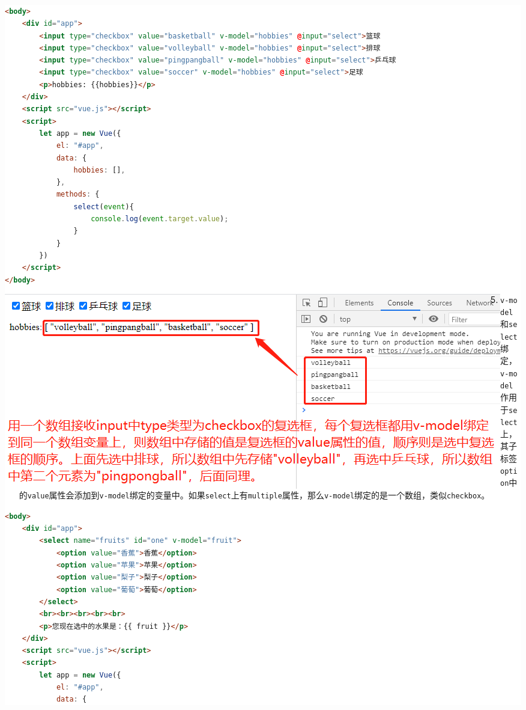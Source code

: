 ```html
<body>
	<div id="app">
		<input type="checkbox" value="basketball" v-model="hobbies" @input="select">篮球
		<input type="checkbox" value="volleyball" v-model="hobbies" @input="select">排球
		<input type="checkbox" value="pingpangball" v-model="hobbies" @input="select">乒乓球
		<input type="checkbox" value="soccer" v-model="hobbies" @input="select">足球
		<p>hobbies: {{hobbies}}</p>
	</div>
	<script src="vue.js"></script>
	<script>
		let app = new Vue({
			el: "#app",
			data: {
				hobbies: [],
			},
			methods: {
				select(event){
					console.log(event.target.value);
				}
			}
		})
	</script>
</body>
```

<img src='./00-images/vmodel4.png' align='left'>


5. `v-model`和`select`绑定，`v-model`作用于`select`上，其子标签`option`中的`value`属性会添加到`v-model`绑定的变量中。如果`select`上有`multiple`属性，那么`v-model`绑定的是一个数组，类似`checkbox`。

```html
<body>
	<div id="app">
		<select name="fruits" id="one" v-model="fruit">
			<option value="香蕉">香蕉</option>
			<option value="苹果">苹果</option>
			<option value="梨子">梨子</option>
			<option value="葡萄">葡萄</option>
		</select>
		<br><br><br><br><br>
		<p>您现在选中的水果是：{{ fruit }}</p>
	</div>
	<script src="vue.js"></script>
	<script>
		let app = new Vue({
			el: "#app",
			data: {
```